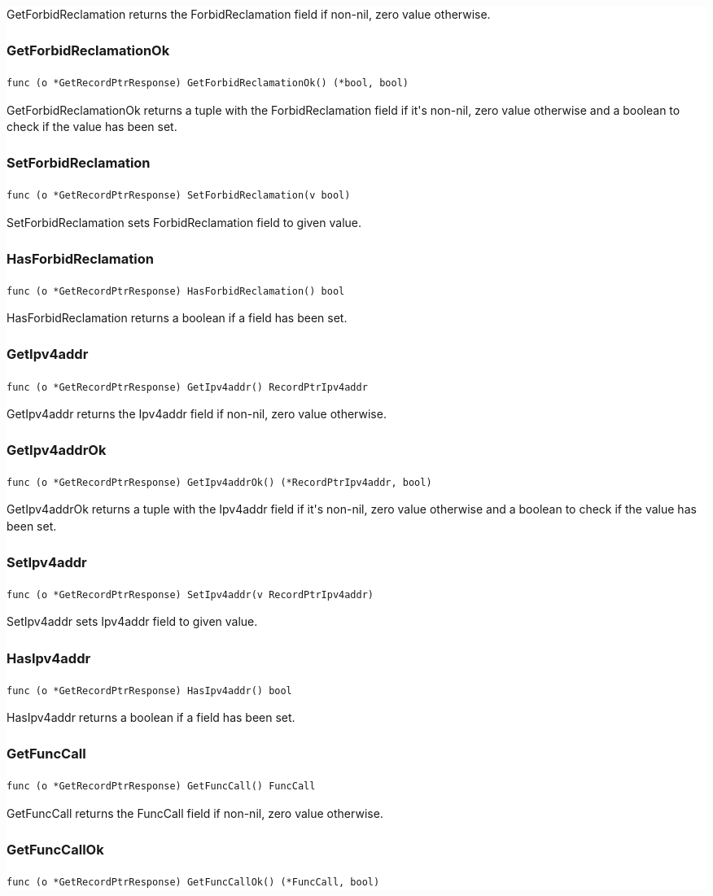 GetForbidReclamation returns the ForbidReclamation field if non-nil, zero value otherwise.

### GetForbidReclamationOk

`func (o *GetRecordPtrResponse) GetForbidReclamationOk() (*bool, bool)`

GetForbidReclamationOk returns a tuple with the ForbidReclamation field if it's non-nil, zero value otherwise
and a boolean to check if the value has been set.

### SetForbidReclamation

`func (o *GetRecordPtrResponse) SetForbidReclamation(v bool)`

SetForbidReclamation sets ForbidReclamation field to given value.

### HasForbidReclamation

`func (o *GetRecordPtrResponse) HasForbidReclamation() bool`

HasForbidReclamation returns a boolean if a field has been set.

### GetIpv4addr

`func (o *GetRecordPtrResponse) GetIpv4addr() RecordPtrIpv4addr`

GetIpv4addr returns the Ipv4addr field if non-nil, zero value otherwise.

### GetIpv4addrOk

`func (o *GetRecordPtrResponse) GetIpv4addrOk() (*RecordPtrIpv4addr, bool)`

GetIpv4addrOk returns a tuple with the Ipv4addr field if it's non-nil, zero value otherwise
and a boolean to check if the value has been set.

### SetIpv4addr

`func (o *GetRecordPtrResponse) SetIpv4addr(v RecordPtrIpv4addr)`

SetIpv4addr sets Ipv4addr field to given value.

### HasIpv4addr

`func (o *GetRecordPtrResponse) HasIpv4addr() bool`

HasIpv4addr returns a boolean if a field has been set.

### GetFuncCall

`func (o *GetRecordPtrResponse) GetFuncCall() FuncCall`

GetFuncCall returns the FuncCall field if non-nil, zero value otherwise.

### GetFuncCallOk

`func (o *GetRecordPtrResponse) GetFuncCallOk() (*FuncCall, bool)`
